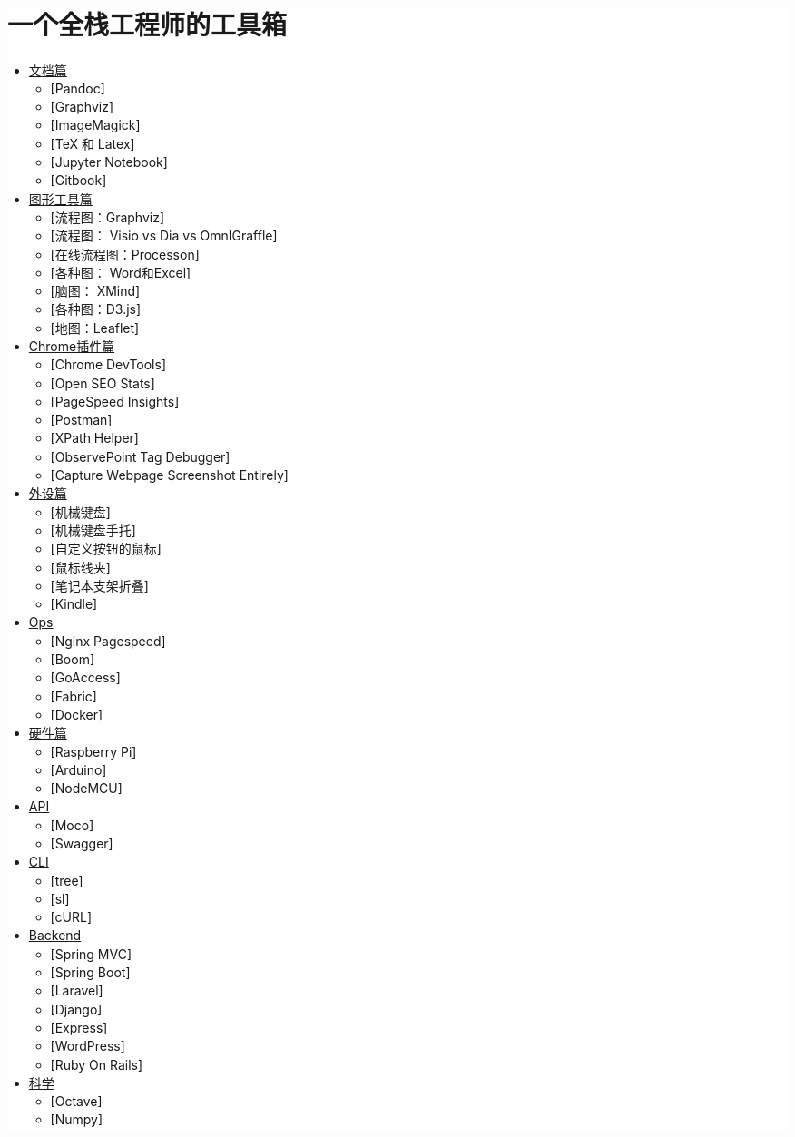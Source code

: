 # 一个全栈工程师的工具箱

*   [文档篇](#1)
    *   [Pandoc]
    *   [Graphviz]
    *   [ImageMagick]
    *   [TeX 和 Latex]
    *   [Jupyter Notebook]
    *   [Gitbook]
*   [图形工具篇](#2)
    *   [流程图：Graphviz]
    *   [流程图： Visio vs Dia vs OmnIGraffle]
    *   [在线流程图：Processon]
    *   [各种图： Word和Excel]
    *   [脑图： XMind]
    *   [各种图：D3.js]
    *   [地图：Leaflet]
*   [Chrome插件篇](#3)
    *   [Chrome DevTools]
    *   [Open SEO Stats]
    *   [PageSpeed Insights]
    *   [Postman]
    *   [XPath Helper]
    *   [ObservePoint Tag Debugger]
    *   [Capture Webpage Screenshot Entirely]
*   [外设篇](#4)
    *   [机械键盘]
    *   [机械键盘手托]
    *   [自定义按钮的鼠标]
    *   [鼠标线夹]
    *   [笔记本支架折叠]
    *   [Kindle]
*   [Ops](#5)
    *   [Nginx Pagespeed]
    *   [Boom]
    *   [GoAccess]
    *   [Fabric]
    *   [Docker]
*   [硬件篇](#6)
    *   [Raspberry Pi]
    *   [Arduino]
    *   [NodeMCU]
*   [API](#7)
    *   [Moco]
    *   [Swagger]
*   [CLI](#8)
    *   [tree]
    *   [sl]
    *   [cURL]
*   [Backend](#9)
    *   [Spring MVC]
    *   [Spring Boot]
    *   [Laravel]
    *   [Django]
    *   [Express]
    *   [WordPress]
    *   [Ruby On Rails]
*   [科学](#10)
    *   [Octave]
    *   [Numpy]
